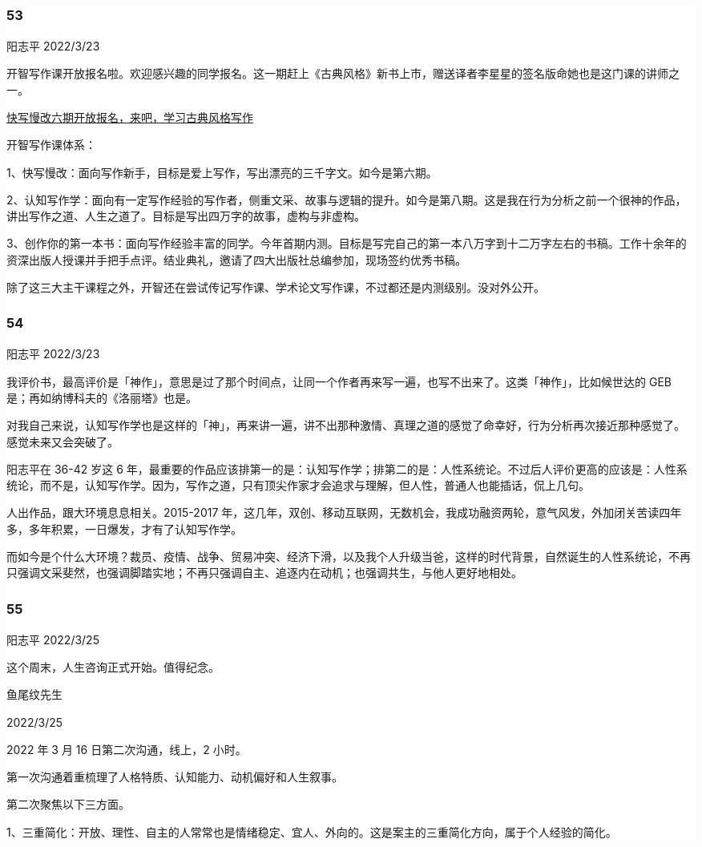 ### 53

阳志平 2022/3/23

开智写作课开放报名啦。欢迎感兴趣的同学报名。这一期赶上《古典风格》新书上市，赠送译者李星星的签名版命她也是这门课的讲师之一。

[快写慢改六期开放报名，来吧，学习古典风格写作](https://mp.weixin.qq.com/s/cT6BDvd8Dyil-n9HMYaWig)

开智写作课体系：

1、快写慢改：面向写作新手，目标是爱上写作，写出漂亮的三千字文。如今是第六期。

2、认知写作学：面向有一定写作经验的写作者，侧重文采、故事与逻辑的提升。如今是第八期。这是我在行为分析之前一个很神的作品，讲出写作之道、人生之道了。目标是写出四万字的故事，虚构与非虚构。

3、创作你的第一本书：面向写作经验丰富的同学。今年首期内测。目标是写完自己的第一本八万字到十二万字左右的书稿。工作十余年的资深出版人授课并手把手点评。结业典礼，邀请了四大出版社总编参加，现场签约优秀书稿。

除了这三大主干课程之外，开智还在尝试传记写作课、学术论文写作课，不过都还是内测级别。没对外公开。

### 54

阳志平 2022/3/23

我评价书，最高评价是「神作」，意思是过了那个时间点，让同一个作者再来写一遍，也写不出来了。这类「神作」，比如候世达的 GEB 是；再如纳博科夫的《洛丽塔》也是。

对我自己来说，认知写作学也是这样的「神」，再来讲一遍，讲不出那种激情、真理之道的感觉了命幸好，行为分析再次接近那种感觉了。感觉未来又会突破了。

阳志平在 36-42 岁这 6 年，最重要的作品应该排第一的是：认知写作学；排第二的是：人性系统论。不过后人评价更高的应该是：人性系统论，而不是，认知写作学。因为，写作之道，只有顶尖作家才会追求与理解，但人性，普通人也能插话，侃上几句。

人出作品，跟大环境息息相关。2015-2017 年，这几年，双创、移动互联网，无数机会，我成功融资两轮，意气风发，外加闭关苦读四年多，多年积累，一日爆发，才有了认知写作学。

而如今是个什么大环境？裁员、疫情、战争、贸易冲突、经济下滑，以及我个人升级当爸，这样的时代背景，自然诞生的人性系统论，不再只强调文采斐然，也强调脚踏实地；不再只强调自主、追逐内在动机；也强调共生，与他人更好地相处。

### 55

阳志平 2022/3/25

这个周末，人生咨询正式开始。值得纪念。

鱼尾纹先生

2022/3/25 

2022 年 3 月 16 日第二次沟通，线上，2 小时。

第一次沟通着重梳理了人格特质、认知能力、动机偏好和人生叙事。

第二次聚焦以下三方面。

1、三重简化：开放、理性、自主的人常常也是情绪稳定、宜人、外向的。这是案主的三重简化方向，属于个人经验的简化。

